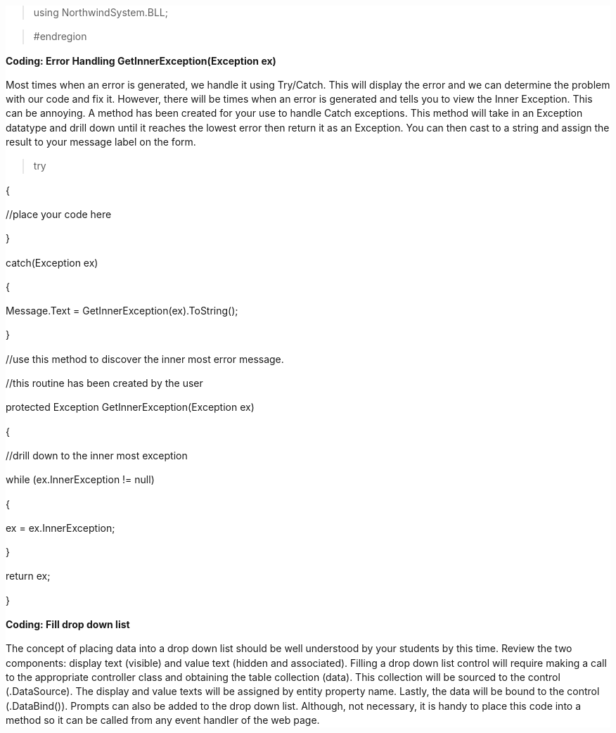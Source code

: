 >   using NorthwindSystem.BLL;

>   \#endregion

**Coding: Error Handling GetInnerException(Exception ex)**

Most times when an error is generated, we handle it using Try/Catch. This will
display the error and we can determine the problem with our code and fix it.
However, there will be times when an error is generated and tells you to view
the Inner Exception. This can be annoying. A method has been created for your
use to handle Catch exceptions. This method will take in an Exception datatype
and drill down until it reaches the lowest error then return it as an Exception.
You can then cast to a string and assign the result to your message label on the
form.

>   try

{

//place your code here

}

catch(Exception ex)

{

Message.Text = GetInnerException(ex).ToString();

}

//use this method to discover the inner most error message.

//this routine has been created by the user

protected Exception GetInnerException(Exception ex)

{

//drill down to the inner most exception

while (ex.InnerException != null)

{

ex = ex.InnerException;

}

return ex;

}

**Coding: Fill drop down list**

The concept of placing data into a drop down list should be well understood by
your students by this time. Review the two components: display text (visible)
and value text (hidden and associated). Filling a drop down list control will
require making a call to the appropriate controller class and obtaining the
table collection (data). This collection will be sourced to the control
(.DataSource). The display and value texts will be assigned by entity property
name. Lastly, the data will be bound to the control (.DataBind()). Prompts can
also be added to the drop down list. Although, not necessary, it is handy to
place this code into a method so it can be called from any event handler of the
web page.
